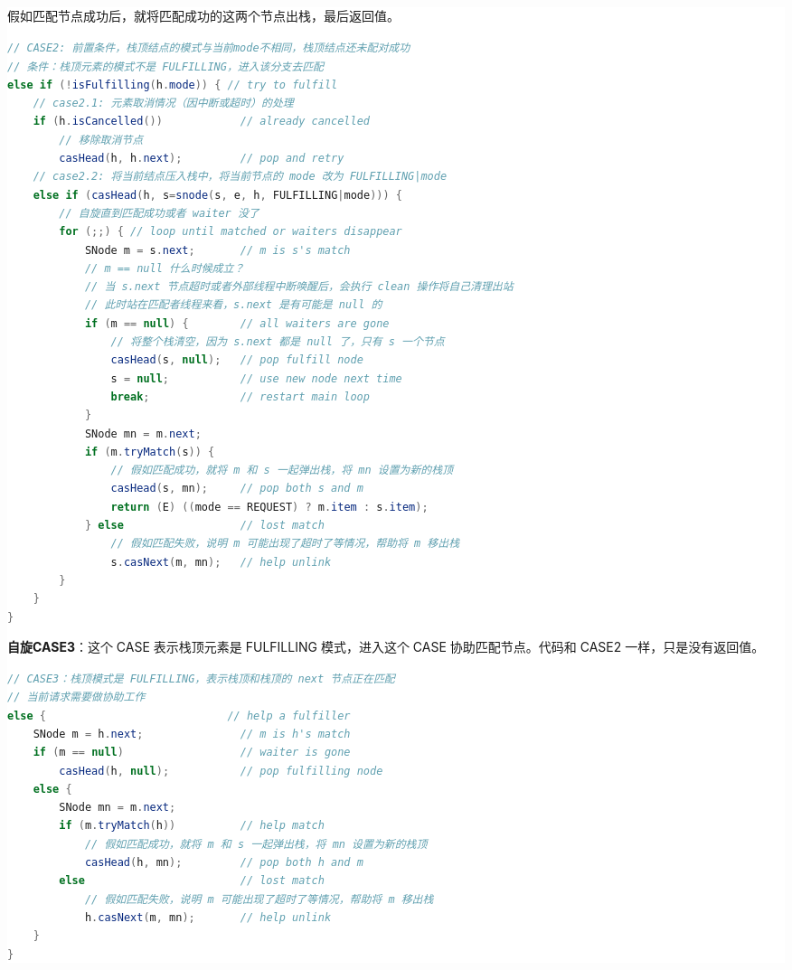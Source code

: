假如匹配节点成功后，就将匹配成功的这两个节点出栈，最后返回值。

```java
// CASE2: 前置条件，栈顶结点的模式与当前mode不相同，栈顶结点还未配对成功
// 条件：栈顶元素的模式不是 FULFILLING，进入该分支去匹配
else if (!isFulfilling(h.mode)) { // try to fulfill
    // case2.1: 元素取消情况（因中断或超时）的处理
    if (h.isCancelled())            // already cancelled
        // 移除取消节点
        casHead(h, h.next);         // pop and retry
    // case2.2: 将当前结点压入栈中，将当前节点的 mode 改为 FULFILLING|mode
    else if (casHead(h, s=snode(s, e, h, FULFILLING|mode))) {
        // 自旋直到匹配成功或者 waiter 没了
        for (;;) { // loop until matched or waiters disappear
            SNode m = s.next;       // m is s's match
            // m == null 什么时候成立？
            // 当 s.next 节点超时或者外部线程中断唤醒后，会执行 clean 操作将自己清理出站
            // 此时站在匹配者线程来看，s.next 是有可能是 null 的
            if (m == null) {        // all waiters are gone
                // 将整个栈清空，因为 s.next 都是 null 了，只有 s 一个节点
                casHead(s, null);   // pop fulfill node
                s = null;           // use new node next time
                break;              // restart main loop
            }
            SNode mn = m.next;
            if (m.tryMatch(s)) {
                // 假如匹配成功，就将 m 和 s 一起弹出栈，将 mn 设置为新的栈顶
                casHead(s, mn);     // pop both s and m
                return (E) ((mode == REQUEST) ? m.item : s.item);
            } else                  // lost match
                // 假如匹配失败，说明 m 可能出现了超时了等情况，帮助将 m 移出栈
                s.casNext(m, mn);   // help unlink
        }
    }
}
```



**自旋CASE3**：这个 CASE 表示栈顶元素是 FULFILLING 模式，进入这个 CASE 协助匹配节点。代码和 CASE2 一样，只是没有返回值。

```java
// CASE3：栈顶模式是 FULFILLING，表示栈顶和栈顶的 next 节点正在匹配
// 当前请求需要做协助工作
else {                            // help a fulfiller
    SNode m = h.next;               // m is h's match
    if (m == null)                  // waiter is gone
        casHead(h, null);           // pop fulfilling node
    else {
        SNode mn = m.next;
        if (m.tryMatch(h))          // help match
            // 假如匹配成功，就将 m 和 s 一起弹出栈，将 mn 设置为新的栈顶
            casHead(h, mn);         // pop both h and m
        else                        // lost match
            // 假如匹配失败，说明 m 可能出现了超时了等情况，帮助将 m 移出栈
            h.casNext(m, mn);       // help unlink
    }
}
```
